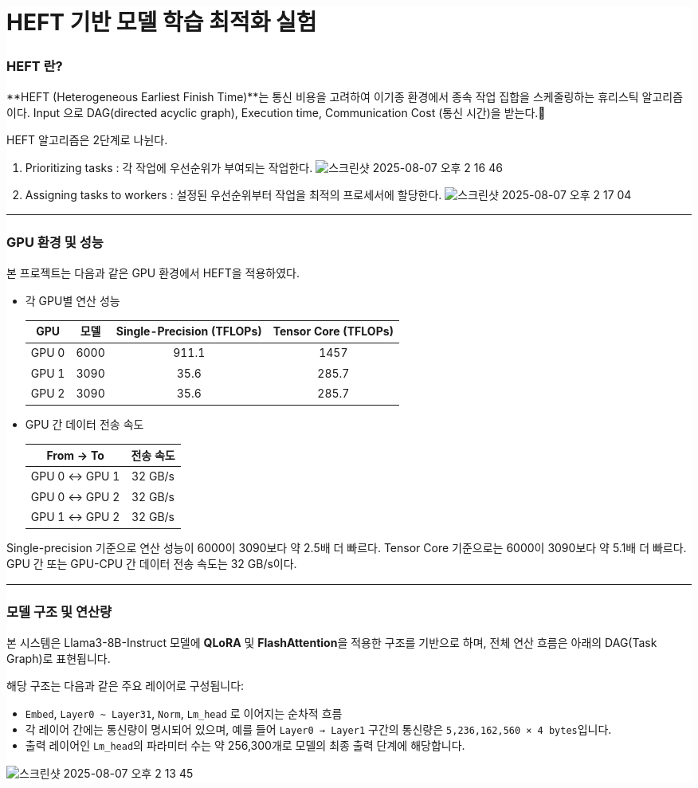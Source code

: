 # HEFT 기반 모델 학습 최적화 실험

### HEFT 란?

**HEFT (Heterogeneous Earliest Finish Time)**는 통신 비용을 고려하여 이기종 환경에서 종속 작업 집합을 스케줄링하는 휴리스틱 알고리즘이다.
Input 으로 DAG(directed acyclic graph), Execution time, Communication Cost (통신 시간)을 받는다.


HEFT 알고리즘은 2단계로 나뉜다.
   1.  Prioritizing tasks : 각 작업에 우선순위가 부여되는 작업한다.
    <img width="1030" height="446" alt="스크린샷 2025-08-07 오후 2 16 46" src="https://github.com/user-attachments/assets/f6bbbe61-5e41-45a0-9230-af2534a77419" />

   2.  Assigning tasks to workers : 설정된 우선순위부터 작업을 최적의 프로세서에 할당한다.
    <img width="862" height="463" alt="스크린샷 2025-08-07 오후 2 17 04" src="https://github.com/user-attachments/assets/4946a0e1-7d0f-4bc5-adc1-15444a1032e3" />


---
### GPU 환경 및 성능

본 프로젝트는 다음과 같은 GPU 환경에서 HEFT을 적용하였다.

- 각 GPU별 연산 성능

    | GPU   | 모델   | Single-Precision (TFLOPs) | Tensor Core (TFLOPs) |
    |:-----:|:------:|:--------------------------:|:---------------------:|
    | GPU 0 | 6000   | 911.1                      | 1457                  |
    | GPU 1 | 3090   | 35.6                       | 285.7                 |
    | GPU 2 | 3090   | 35.6                       | 285.7                 |

- GPU 간 데이터 전송 속도

    | From → To     | 전송 속도 |
    |:-------------:|:---------:|
    | GPU 0 ↔ GPU 1 | 32 GB/s   |
    | GPU 0 ↔ GPU 2 | 32 GB/s   |
    | GPU 1 ↔ GPU 2 | 32 GB/s   |
    
Single-precision 기준으로 연산 성능이 6000이 3090보다 약 2.5배 더 빠르다.
Tensor Core 기준으로는 6000이 3090보다 약 5.1배 더 빠르다.
GPU 간 또는 GPU-CPU 간 데이터 전송 속도는 32 GB/s이다.

---
### 모델 구조  및 연산량

본 시스템은 Llama3-8B-Instruct 모델에 **QLoRA** 및 **FlashAttention**을 적용한 구조를 기반으로 하며, 전체 연산 흐름은 아래의 DAG(Task Graph)로 표현됩니다.

해당 구조는 다음과 같은 주요 레이어로 구성됩니다:
- `Embed`, `Layer0 ~ Layer31`, `Norm`, `Lm_head` 로 이어지는 순차적 흐름
- 각 레이어 간에는 통신량이 명시되어 있으며, 예를 들어 `Layer0 → Layer1` 구간의 통신량은 `5,236,162,560 × 4 bytes`입니다.
- 출력 레이어인 `Lm_head`의 파라미터 수는 약 256,300개로 모델의 최종 출력 단계에 해당합니다.
<img width="1714" height="714" alt="스크린샷 2025-08-07 오후 2 13 45" src="https://github.com/user-attachments/assets/a02551f5-e103-468c-924f-bab01296d9bd" />
